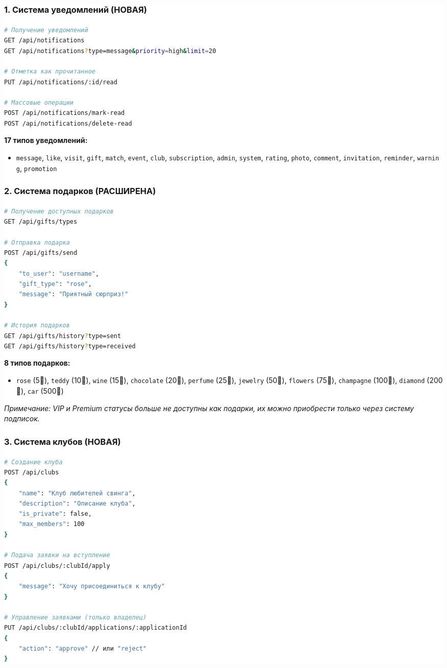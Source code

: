 ### 1. Система уведомлений (НОВАЯ)
```bash
# Получение уведомлений
GET /api/notifications
GET /api/notifications?type=message&priority=high&limit=20

# Отметка как прочитанное
PUT /api/notifications/:id/read

# Массовые операции
POST /api/notifications/mark-read
POST /api/notifications/delete-read
```

**17 типов уведомлений:**
- `message`, `like`, `visit`, `gift`, `match`, `event`, `club`, `subscription`, `admin`, `system`, `rating`, `photo`, `comment`, `invitation`, `reminder`, `warning`, `promotion`

### 2. Система подарков (РАСШИРЕНА)
```bash
# Получение доступных подарков
GET /api/gifts/types

# Отправка подарка
POST /api/gifts/send
{
    "to_user": "username",
    "gift_type": "rose",
    "message": "Приятный сюрприз!"
}

# История подарков
GET /api/gifts/history?type=sent
GET /api/gifts/history?type=received
```

**8 типов подарков:**
- `rose` (5🦊), `teddy` (10🦊), `wine` (15🦊), `chocolate` (20🦊), `perfume` (25🦊), `jewelry` (50🦊), `flowers` (75🦊), `champagne` (100🦊), `diamond` (200🦊), `car` (500🦊)

*Примечание: VIP и Premium статусы больше не доступны как подарки, их можно приобрести только через систему подписок.*

### 3. Система клубов (НОВАЯ)
```bash
# Создание клуба
POST /api/clubs
{
    "name": "Клуб любителей свинга",
    "description": "Описание клуба",
    "is_private": false,
    "max_members": 100
}

# Подача заявки на вступление
POST /api/clubs/:clubId/apply
{
    "message": "Хочу присоединиться к клубу"
}

# Управление заявками (только владелец)
PUT /api/clubs/:clubId/applications/:applicationId
{
    "action": "approve" // или "reject"
}
```
